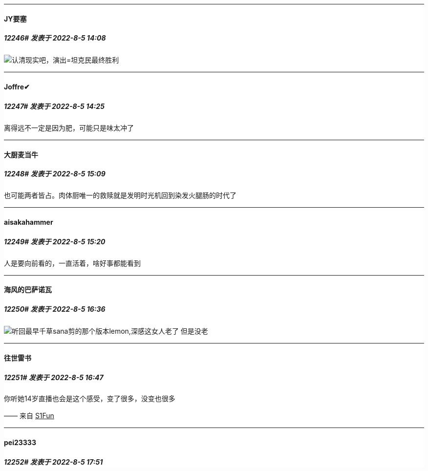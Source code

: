 *****

####  JY要塞  
##### 12246#       发表于 2022-8-5 14:08

<img src="https://static.saraba1st.com/image/smiley/face2017/037.png" referrerpolicy="no-referrer">认清现实吧，演出=坦克民最终胜利



*****

####  Joffre✔  
##### 12247#       发表于 2022-8-5 14:25

离得远不一定是因为肥，可能只是味太冲了



*****

####  大厨麦当牛  
##### 12248#       发表于 2022-8-5 15:09

也可能两者皆占。肉体厨唯一的救赎就是发明时光机回到染发火腿肠的时代了



*****

####  aisakahammer  
##### 12249#       发表于 2022-8-5 15:20

人是要向前看的，一直活着，啥好事都能看到



*****

####  海风的巴萨诺瓦  
##### 12250#       发表于 2022-8-5 16:36

<img src="https://static.saraba1st.com/image/smiley/face2017/014.png" referrerpolicy="no-referrer">听回最早千草sana剪的那个版本lemon,深感这女人老了 但是没老



*****

####  往世雷书  
##### 12251#       发表于 2022-8-5 16:47

你听她14岁直播也会是这个感受，变了很多，没变也很多

—— 来自 [S1Fun](https://s1fun.koalcat.com)



*****

####  pei23333  
##### 12252#       发表于 2022-8-5 17:51
